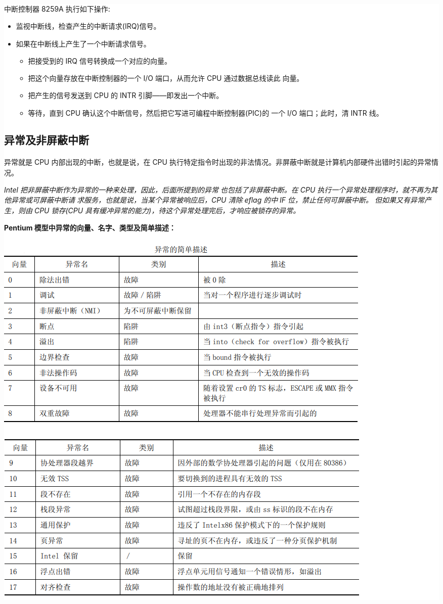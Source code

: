  中断控制器 8259A 执行如下操作:

- 监视中断线，检查产生的中断请求(IRQ)信号。 

- 如果在中断线上产生了一个中断请求信号。  

  - 把接受到的 IRQ 信号转换成一个对应的向量。  
  - 把这个向量存放在中断控制器的一个 I/O 端口，从而允许 CPU 通过数据总线读此 向量。 

  - 把产生的信号发送到 CPU 的 INTR 引脚——即发出一个中断。  
  - 等待，直到 CPU 确认这个中断信号，然后把它写进可编程中断控制器(PIC)的 一个 I/O 端口；此时，清 INTR 线。  

##  异常及非屏蔽中断 

异常就是 CPU 内部出现的中断，也就是说，在 CPU 执行特定指令时出现的非法情况。非屏蔽中断就是计算机内部硬件出错时引起的异常情况。 

*Intel 把非屏蔽中断作为异常的一种来处理，因此，后面所提到的异常 也包括了非屏蔽中断。在 CPU 执行一个异常处理程序时，就不再为其他异常或可屏蔽中断请 求服务，也就是说，当某个异常被响应后，CPU 清除 eflag 的中 IF 位，禁止任何可屏蔽中断。 但如果又有异常产生，则由 CPU 锁存(CPU 具有缓冲异常的能力)，待这个异常处理完后，才响应被锁存的异常。* 

 **Pentium 模型中异常的向量、名字、类型及简单描述：** 

![1650627871962](Image/1650627871962.png)

![1650627896075](Image/1650627896075.png)
